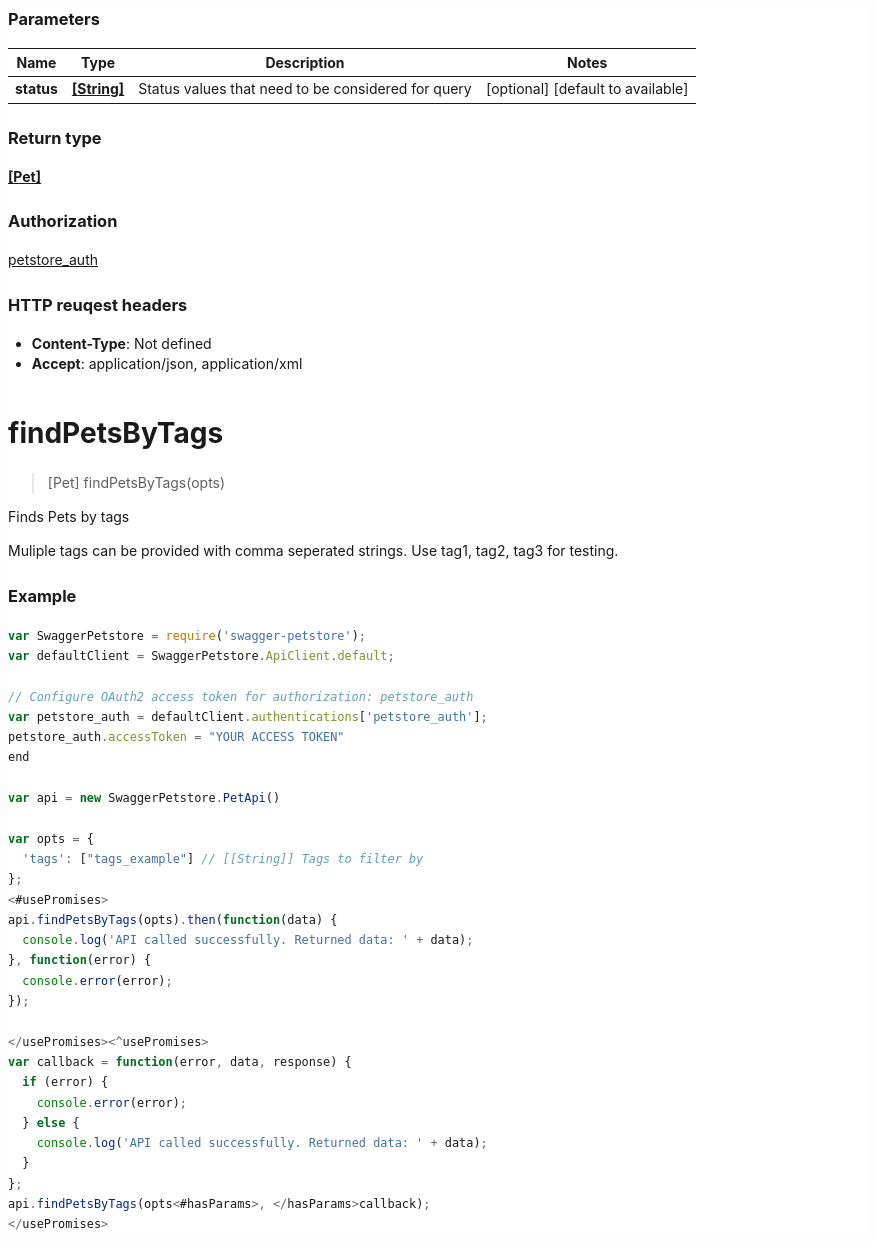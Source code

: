 ### Parameters

Name | Type | Description  | Notes
------------- | ------------- | ------------- | -------------
 **status** | [**[String]**](String.md)| Status values that need to be considered for query | [optional] [default to available]

### Return type

[**[Pet]**](Pet.md)

### Authorization

[petstore_auth](../README.md#petstore_auth)

### HTTP reuqest headers

 - **Content-Type**: Not defined
 - **Accept**: application/json, application/xml

# **findPetsByTags**
> [Pet] findPetsByTags(opts)

Finds Pets by tags

Muliple tags can be provided with comma seperated strings. Use tag1, tag2, tag3 for testing.

### Example
```javascript
var SwaggerPetstore = require('swagger-petstore');
var defaultClient = SwaggerPetstore.ApiClient.default;

// Configure OAuth2 access token for authorization: petstore_auth
var petstore_auth = defaultClient.authentications['petstore_auth'];
petstore_auth.accessToken = "YOUR ACCESS TOKEN"
end

var api = new SwaggerPetstore.PetApi()

var opts = { 
  'tags': ["tags_example"] // [[String]] Tags to filter by
};
<#usePromises>
api.findPetsByTags(opts).then(function(data) {
  console.log('API called successfully. Returned data: ' + data);
}, function(error) {
  console.error(error);
});

</usePromises><^usePromises>
var callback = function(error, data, response) {
  if (error) {
    console.error(error);
  } else {
    console.log('API called successfully. Returned data: ' + data);
  }
};
api.findPetsByTags(opts<#hasParams>, </hasParams>callback);
</usePromises>
```
